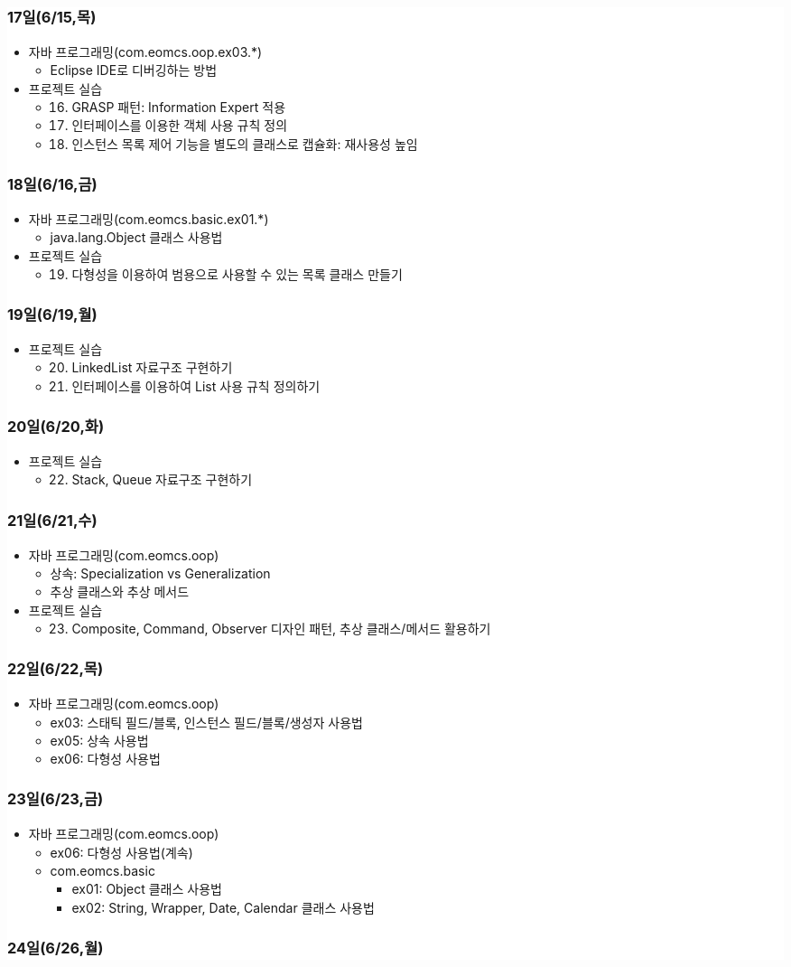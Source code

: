 
### 17일(6/15,목)

- 자바 프로그래밍(com.eomcs.oop.ex03.*)
  - Eclipse IDE로 디버깅하는 방법
- 프로젝트 실습
  - 16. GRASP 패턴: Information Expert 적용
  - 17. 인터페이스를 이용한 객체 사용 규칙 정의
  - 18. 인스턴스 목록 제어 기능을 별도의 클래스로 캡슐화: 재사용성 높임

### 18일(6/16,금)

- 자바 프로그래밍(com.eomcs.basic.ex01.*)
  - java.lang.Object 클래스 사용법
- 프로젝트 실습
  - 19. 다형성을 이용하여 범용으로 사용할 수 있는 목록 클래스 만들기

### 19일(6/19,월)

- 프로젝트 실습
  - 20. LinkedList 자료구조 구현하기
  - 21. 인터페이스를 이용하여 List 사용 규칙 정의하기

### 20일(6/20,화)

- 프로젝트 실습
  - 22. Stack, Queue 자료구조 구현하기

### 21일(6/21,수)

- 자바 프로그래밍(com.eomcs.oop)
  - 상속: Specialization vs Generalization
  - 추상 클래스와 추상 메서드
- 프로젝트 실습
  - 23. Composite, Command, Observer 디자인 패턴, 추상 클래스/메서드 활용하기
  
### 22일(6/22,목)

- 자바 프로그래밍(com.eomcs.oop)
  - ex03: 스태틱 필드/블록, 인스턴스 필드/블록/생성자 사용법
  - ex05: 상속 사용법
  - ex06: 다형성 사용법

### 23일(6/23,금)

- 자바 프로그래밍(com.eomcs.oop)
  - ex06: 다형성 사용법(계속)
  - com.eomcs.basic
    - ex01: Object 클래스 사용법
    - ex02: String, Wrapper, Date, Calendar 클래스 사용법 

### 24일(6/26,월)
